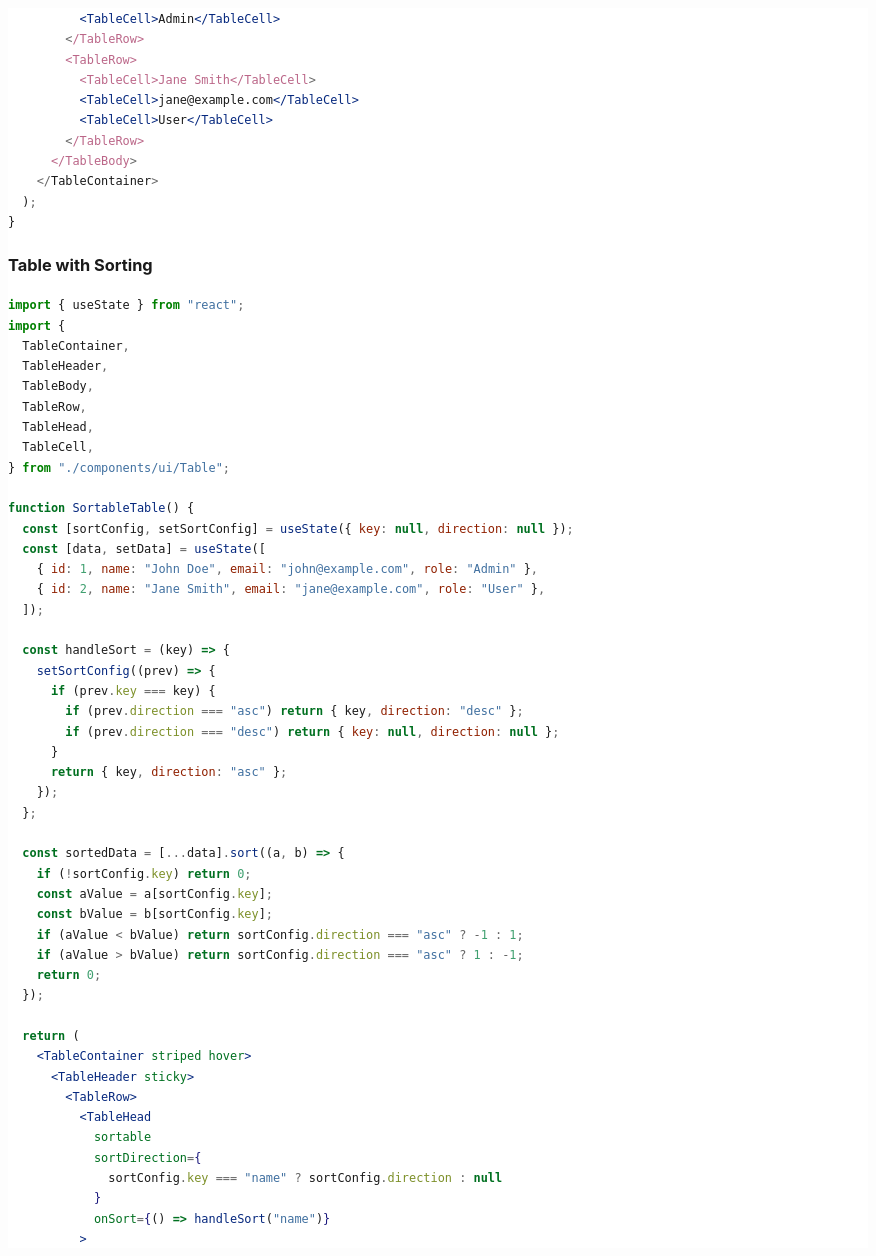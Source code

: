 ```jsx
          <TableCell>Admin</TableCell>
        </TableRow>
        <TableRow>
          <TableCell>Jane Smith</TableCell>
          <TableCell>jane@example.com</TableCell>
          <TableCell>User</TableCell>
        </TableRow>
      </TableBody>
    </TableContainer>
  );
}
```

### Table with Sorting

```jsx
import { useState } from "react";
import {
  TableContainer,
  TableHeader,
  TableBody,
  TableRow,
  TableHead,
  TableCell,
} from "./components/ui/Table";

function SortableTable() {
  const [sortConfig, setSortConfig] = useState({ key: null, direction: null });
  const [data, setData] = useState([
    { id: 1, name: "John Doe", email: "john@example.com", role: "Admin" },
    { id: 2, name: "Jane Smith", email: "jane@example.com", role: "User" },
  ]);

  const handleSort = (key) => {
    setSortConfig((prev) => {
      if (prev.key === key) {
        if (prev.direction === "asc") return { key, direction: "desc" };
        if (prev.direction === "desc") return { key: null, direction: null };
      }
      return { key, direction: "asc" };
    });
  };

  const sortedData = [...data].sort((a, b) => {
    if (!sortConfig.key) return 0;
    const aValue = a[sortConfig.key];
    const bValue = b[sortConfig.key];
    if (aValue < bValue) return sortConfig.direction === "asc" ? -1 : 1;
    if (aValue > bValue) return sortConfig.direction === "asc" ? 1 : -1;
    return 0;
  });

  return (
    <TableContainer striped hover>
      <TableHeader sticky>
        <TableRow>
          <TableHead
            sortable
            sortDirection={
              sortConfig.key === "name" ? sortConfig.direction : null
            }
            onSort={() => handleSort("name")}
          >
```